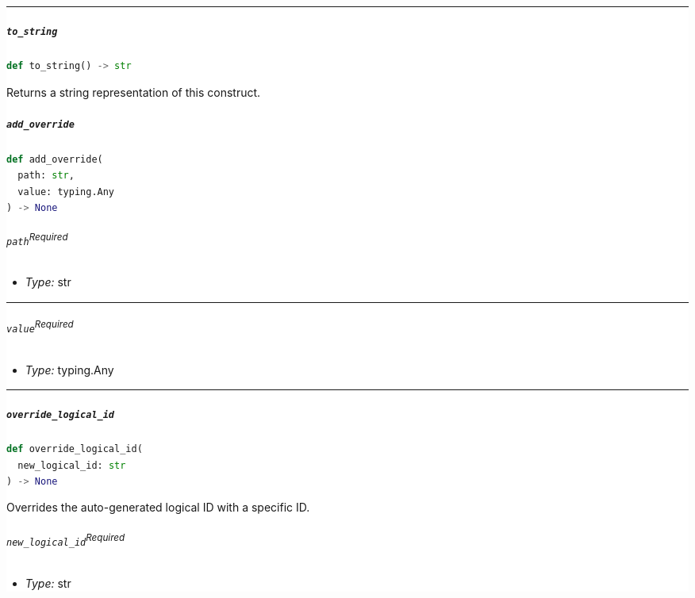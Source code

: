 
---

##### `to_string` <a name="to_string" id="@cdktf/provider-vault.pkiSecretBackendConfigAcme.PkiSecretBackendConfigAcme.toString"></a>

```python
def to_string() -> str
```

Returns a string representation of this construct.

##### `add_override` <a name="add_override" id="@cdktf/provider-vault.pkiSecretBackendConfigAcme.PkiSecretBackendConfigAcme.addOverride"></a>

```python
def add_override(
  path: str,
  value: typing.Any
) -> None
```

###### `path`<sup>Required</sup> <a name="path" id="@cdktf/provider-vault.pkiSecretBackendConfigAcme.PkiSecretBackendConfigAcme.addOverride.parameter.path"></a>

- *Type:* str

---

###### `value`<sup>Required</sup> <a name="value" id="@cdktf/provider-vault.pkiSecretBackendConfigAcme.PkiSecretBackendConfigAcme.addOverride.parameter.value"></a>

- *Type:* typing.Any

---

##### `override_logical_id` <a name="override_logical_id" id="@cdktf/provider-vault.pkiSecretBackendConfigAcme.PkiSecretBackendConfigAcme.overrideLogicalId"></a>

```python
def override_logical_id(
  new_logical_id: str
) -> None
```

Overrides the auto-generated logical ID with a specific ID.

###### `new_logical_id`<sup>Required</sup> <a name="new_logical_id" id="@cdktf/provider-vault.pkiSecretBackendConfigAcme.PkiSecretBackendConfigAcme.overrideLogicalId.parameter.newLogicalId"></a>

- *Type:* str

